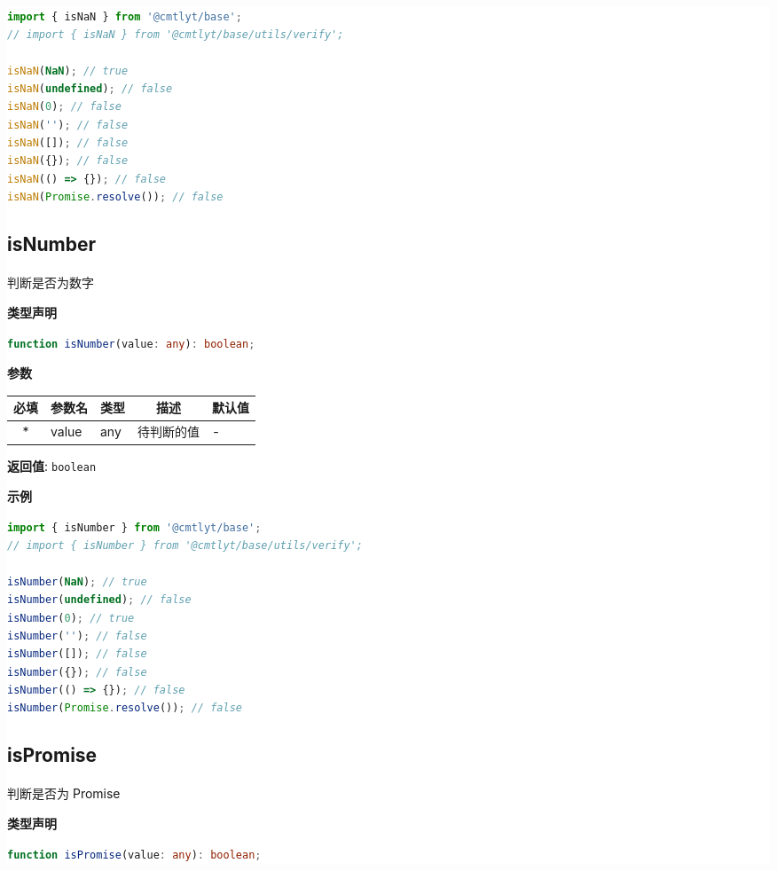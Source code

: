 ```ts
import { isNaN } from '@cmtlyt/base';
// import { isNaN } from '@cmtlyt/base/utils/verify';

isNaN(NaN); // true
isNaN(undefined); // false
isNaN(0); // false
isNaN(''); // false
isNaN([]); // false
isNaN({}); // false
isNaN(() => {}); // false
isNaN(Promise.resolve()); // false
```

## isNumber

判断是否为数字

**类型声明**

```ts
function isNumber(value: any): boolean;
```

**参数**

| 必填 | 参数名 | 类型 | 描述       | 默认值 |
| :--: | ------ | ---- | ---------- | ------ |
|  \*  | value  | any  | 待判断的值 | -      |

**返回值**: `boolean`

**示例**

```ts
import { isNumber } from '@cmtlyt/base';
// import { isNumber } from '@cmtlyt/base/utils/verify';

isNumber(NaN); // true
isNumber(undefined); // false
isNumber(0); // true
isNumber(''); // false
isNumber([]); // false
isNumber({}); // false
isNumber(() => {}); // false
isNumber(Promise.resolve()); // false
```

## isPromise

判断是否为 Promise

**类型声明**

```ts
function isPromise(value: any): boolean;
```
